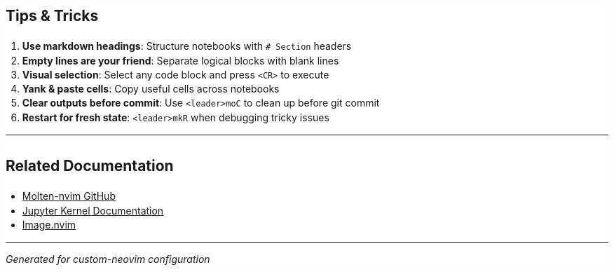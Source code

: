 
## Tips & Tricks

1. **Use markdown headings**: Structure notebooks with `# Section` headers
2. **Empty lines are your friend**: Separate logical blocks with blank lines
3. **Visual selection**: Select any code block and press `<CR>` to execute
4. **Yank & paste cells**: Copy useful cells across notebooks
5. **Clear outputs before commit**: Use `<leader>moC` to clean up before git commit
6. **Restart for fresh state**: `<leader>mkR` when debugging tricky issues

---

## Related Documentation

- [Molten-nvim GitHub](https://github.com/benlubas/molten-nvim)
- [Jupyter Kernel Documentation](https://docs.jupyter.org/en/latest/projects/kernels.html)
- [Image.nvim](https://github.com/3rd/image.nvim)

---

*Generated for custom-neovim configuration*
